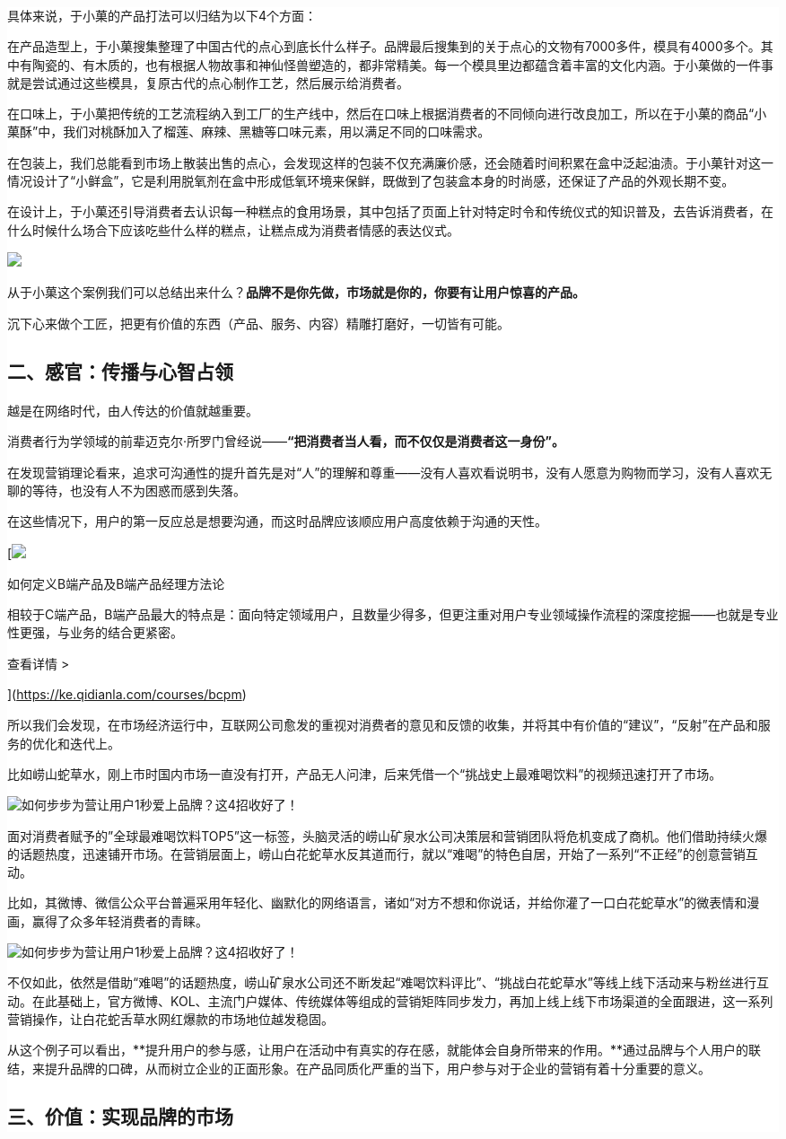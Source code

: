具体来说，于小菓的产品打法可以归结为以下4个方面：

在产品造型上，于小菓搜集整理了中国古代的点心到底长什么样子。品牌最后搜集到的关于点心的文物有7000多件，模具有4000多个。其中有陶瓷的、有木质的，也有根据人物故事和神仙怪兽塑造的，都非常精美。每一个模具里边都蕴含着丰富的文化内涵。于小菓做的一件事就是尝试通过这些模具，复原古代的点心制作工艺，然后展示给消费者。

在口味上，于小菓把传统的工艺流程纳入到工厂的生产线中，然后在口味上根据消费者的不同倾向进行改良加工，所以在于小菓的商品“小菓酥”中，我们对桃酥加入了榴莲、麻辣、黑糖等口味元素，用以满足不同的口味需求。

在包装上，我们总能看到市场上散装出售的点心，会发现这样的包装不仅充满廉价感，还会随着时间积累在盒中泛起油渍。于小菓针对这一情况设计了“小鲜盒”，它是利用脱氧剂在盒中形成低氧环境来保鲜，既做到了包装盒本身的时尚感，还保证了产品的外观长期不变。

在设计上，于小菓还引导消费者去认识每一种糕点的食用场景，其中包括了页面上针对特定时令和传统仪式的知识普及，去告诉消费者，在什么时候什么场合下应该吃些什么样的糕点，让糕点成为消费者情感的表达仪式。

![](https://image.yunyingpai.com/wp/2024/03/dXeEe6IepYx5zURW5x3u.jpg)

从于小菓这个案例我们可以总结出来什么？**品牌不是你先做，市场就是你的，你要有让用户惊喜的产品。**

沉下心来做个工匠，把更有价值的东西（产品、服务、内容）精雕打磨好，一切皆有可能。

## 二、感官：传播与心智占领

越是在网络时代，由人传达的价值就越重要。

消费者行为学领域的前辈迈克尔·所罗门曾经说——**“把消费者当人看，而不仅仅是消费者这一身份”。**

在发现营销理论看来，追求可沟通性的提升首先是对“人”的理解和尊重——没有人喜欢看说明书，没有人愿意为购物而学习，没有人喜欢无聊的等待，也没有人不为困惑而感到失落。

在这些情况下，用户的第一反应总是想要沟通，而这时品牌应该顺应用户高度依赖于沟通的天性。

[![](https://image.woshipm.com/2023/08/02/72b77e4e-30e3-11ee-88e7-00163e0b5ff3.png)

如何定义B端产品及B端产品经理方法论

相较于C端产品，B端产品最大的特点是：面向特定领域用户，且数量少得多，但更注重对用户专业领域操作流程的深度挖掘——也就是专业性更强，与业务的结合更紧密。

查看详情 >

](https://ke.qidianla.com/courses/bcpm)

所以我们会发现，在市场经济运行中，互联网公司愈发的重视对消费者的意见和反馈的收集，并将其中有价值的“建议”，“反射”在产品和服务的优化和迭代上。

比如崂山蛇草水，刚上市时国内市场一直没有打开，产品无人问津，后来凭借一个“挑战史上最难喝饮料”的视频迅速打开了市场。

![如何步步为营让用户1秒爱上品牌？这4招收好了！](https://image.yunyingpai.com/wp/2024/03/tmpctZEFS4IdUlma0zUa.jpeg)

面对消费者赋予的”全球最难喝饮料TOP5”这一标签，头脑灵活的崂山矿泉水公司决策层和营销团队将危机变成了商机。他们借助持续火爆的话题热度，迅速铺开市场。在营销层面上，崂山白花蛇草水反其道而行，就以“难喝”的特色自居，开始了一系列“不正经”的创意营销互动。

比如，其微博、微信公众平台普遍采用年轻化、幽默化的网络语言，诸如“对方不想和你说话，并给你灌了一口白花蛇草水”的微表情和漫画，赢得了众多年轻消费者的青睐。

![如何步步为营让用户1秒爱上品牌？这4招收好了！](https://image.yunyingpai.com/wp/2024/03/d12uuQtVoc51Fgy3xUkk.jpeg)

不仅如此，依然是借助“难喝”的话题热度，崂山矿泉水公司还不断发起“难喝饮料评比”、“挑战白花蛇草水”等线上线下活动来与粉丝进行互动。在此基础上，官方微博、KOL、主流门户媒体、传统媒体等组成的营销矩阵同步发力，再加上线上线下市场渠道的全面跟进，这一系列营销操作，让白花蛇舌草水网红爆款的市场地位越发稳固。

从这个例子可以看出，**提升用户的参与感，让用户在活动中有真实的存在感，就能体会自身所带来的作用。**通过品牌与个人用户的联结，来提升品牌的口碑，从而树立企业的正面形象。在产品同质化严重的当下，用户参与对于企业的营销有着十分重要的意义。

## 三、价值：实现品牌的市场
